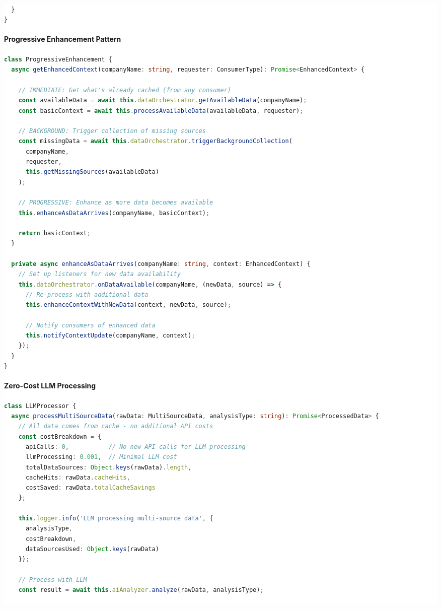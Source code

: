 ```typescript
  }
}
```

#### **Progressive Enhancement Pattern**

```typescript
class ProgressiveEnhancement {
  async getEnhancedContext(companyName: string, requester: ConsumerType): Promise<EnhancedContext> {
    
    // IMMEDIATE: Get what's already cached (from any consumer)
    const availableData = await this.dataOrchestrator.getAvailableData(companyName);
    const basicContext = await this.processAvailableData(availableData, requester);
    
    // BACKGROUND: Trigger collection of missing sources
    const missingData = await this.dataOrchestrator.triggerBackgroundCollection(
      companyName, 
      requester,
      this.getMissingSources(availableData)
    );
    
    // PROGRESSIVE: Enhance as more data becomes available
    this.enhanceAsDataArrives(companyName, basicContext);
    
    return basicContext;
  }

  private async enhanceAsDataArrives(companyName: string, context: EnhancedContext) {
    // Set up listeners for new data availability
    this.dataOrchestrator.onDataAvailable(companyName, (newData, source) => {
      // Re-process with additional data
      this.enhanceContextWithNewData(context, newData, source);
      
      // Notify consumers of enhanced data
      this.notifyContextUpdate(companyName, context);
    });
  }
}
```

#### **Zero-Cost LLM Processing**

```typescript
class LLMProcessor {
  async processMultiSourceData(rawData: MultiSourceData, analysisType: string): Promise<ProcessedData> {
    // All data comes from cache - no additional API costs
    const costBreakdown = {
      apiCalls: 0,           // No new API calls for LLM processing
      llmProcessing: 0.001,  // Minimal LLM cost
      totalDataSources: Object.keys(rawData).length,
      cacheHits: rawData.cacheHits,
      costSaved: rawData.totalCacheSavings
    };

    this.logger.info('LLM processing multi-source data', {
      analysisType,
      costBreakdown,
      dataSourcesUsed: Object.keys(rawData)
    });

    // Process with LLM
    const result = await this.aiAnalyzer.analyze(rawData, analysisType);
    
```